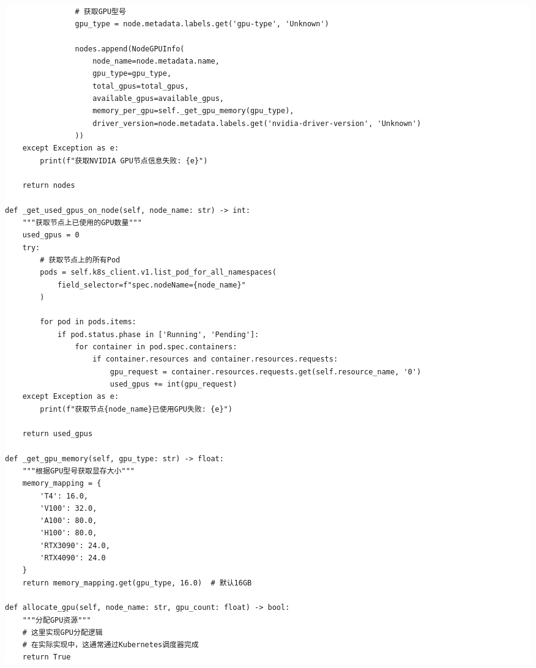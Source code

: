                     # 获取GPU型号
                    gpu_type = node.metadata.labels.get('gpu-type', 'Unknown')
                    
                    nodes.append(NodeGPUInfo(
                        node_name=node.metadata.name,
                        gpu_type=gpu_type,
                        total_gpus=total_gpus,
                        available_gpus=available_gpus,
                        memory_per_gpu=self._get_gpu_memory(gpu_type),
                        driver_version=node.metadata.labels.get('nvidia-driver-version', 'Unknown')
                    ))
        except Exception as e:
            print(f"获取NVIDIA GPU节点信息失败: {e}")
        
        return nodes
    
    def _get_used_gpus_on_node(self, node_name: str) -> int:
        """获取节点上已使用的GPU数量"""
        used_gpus = 0
        try:
            # 获取节点上的所有Pod
            pods = self.k8s_client.v1.list_pod_for_all_namespaces(
                field_selector=f"spec.nodeName={node_name}"
            )
            
            for pod in pods.items:
                if pod.status.phase in ['Running', 'Pending']:
                    for container in pod.spec.containers:
                        if container.resources and container.resources.requests:
                            gpu_request = container.resources.requests.get(self.resource_name, '0')
                            used_gpus += int(gpu_request)
        except Exception as e:
            print(f"获取节点{node_name}已使用GPU失败: {e}")
        
        return used_gpus
    
    def _get_gpu_memory(self, gpu_type: str) -> float:
        """根据GPU型号获取显存大小"""
        memory_mapping = {
            'T4': 16.0,
            'V100': 32.0,
            'A100': 80.0,
            'H100': 80.0,
            'RTX3090': 24.0,
            'RTX4090': 24.0
        }
        return memory_mapping.get(gpu_type, 16.0)  # 默认16GB
    
    def allocate_gpu(self, node_name: str, gpu_count: float) -> bool:
        """分配GPU资源"""
        # 这里实现GPU分配逻辑
        # 在实际实现中，这通常通过Kubernetes调度器完成
        return True
    